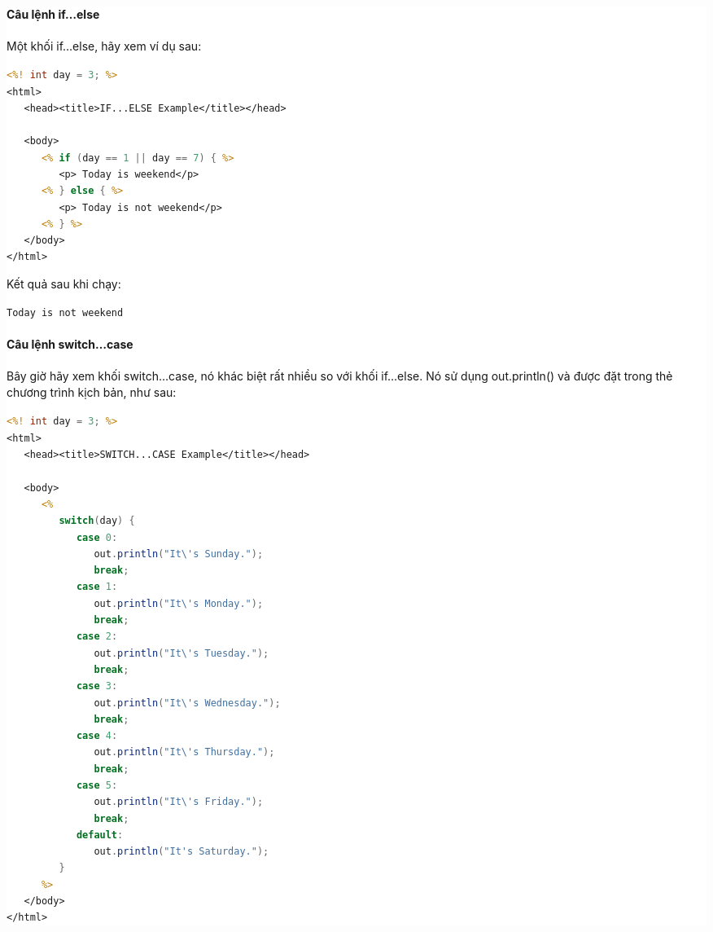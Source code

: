 #### Câu lệnh if…else

Một khối if…else, hãy xem ví dụ sau:

```jsp
<%! int day = 3; %> 
<html> 
   <head><title>IF...ELSE Example</title></head> 
   
   <body>
      <% if (day == 1 || day == 7) { %>
         <p> Today is weekend</p>
      <% } else { %>
         <p> Today is not weekend</p>
      <% } %>
   </body> 
</html>
```

Kết quả sau khi chạy:

```
Today is not weekend
```

#### Câu lệnh switch…case

Bây giờ hãy xem khối switch…case, nó khác biệt rất nhiều so với khối if…else. Nó sử dụng out.println() và được đặt trong thẻ chương trình kịch bản, như sau:

```jsp
<%! int day = 3; %> 
<html> 
   <head><title>SWITCH...CASE Example</title></head> 
   
   <body>
      <% 
         switch(day) {
            case 0:
               out.println("It\'s Sunday.");
               break;
            case 1:
               out.println("It\'s Monday.");
               break;
            case 2:
               out.println("It\'s Tuesday.");
               break;
            case 3:
               out.println("It\'s Wednesday.");
               break;
            case 4:
               out.println("It\'s Thursday.");
               break;
            case 5:
               out.println("It\'s Friday.");
               break;
            default:
               out.println("It's Saturday.");
         }
      %>
   </body> 
</html>
```
